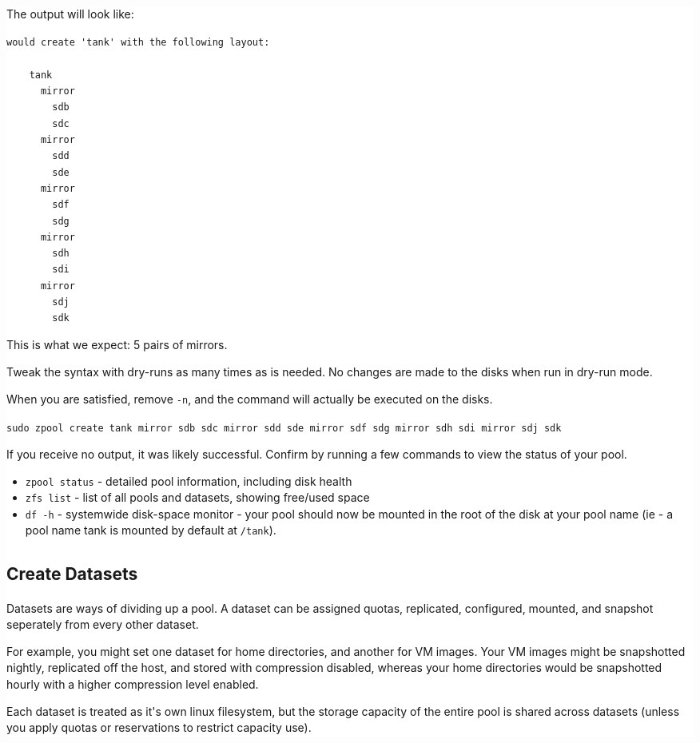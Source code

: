 
The output will look like:

```
would create 'tank' with the following layout:

	tank
	  mirror
	    sdb
	    sdc
	  mirror
	    sdd
	    sde
	  mirror
	    sdf
	    sdg
	  mirror
	    sdh
	    sdi
	  mirror
	    sdj
	    sdk
```

This is what we expect: 5 pairs of mirrors.

Tweak the syntax with dry-runs as many times as is needed. No changes are made to the disks
when run in dry-run mode. 

When you are satisfied, remove `-n`, and the command will actually be executed on the disks.

```
sudo zpool create tank mirror sdb sdc mirror sdd sde mirror sdf sdg mirror sdh sdi mirror sdj sdk
```

If you receive no output, it was likely successful. Confirm by running a few commands to 
view the status of your pool.

 * `zpool status` - detailed pool information, including disk health
 * `zfs list` - list of all pools and datasets, showing free/used space
 * `df -h` - systemwide disk-space monitor - your pool should now be mounted in the root of 
    the disk at your pool name (ie -  a pool name tank is mounted by default at `/tank`).


## Create Datasets

Datasets are ways of dividing up a pool. A dataset can be assigned quotas, replicated, 
configured, mounted, and snapshot seperately from every other dataset.

For example, you might set one dataset for home directories, and another for VM images. 
Your VM images might be snapshotted nightly, replicated off the host, and stored with 
compression disabled, whereas your home directories would be snapshotted hourly with a 
higher compression level enabled.

Each dataset is treated as it's own linux filesystem, but the storage capacity of the 
entire pool is shared across datasets (unless you apply quotas or reservations to 
restrict capacity use).
